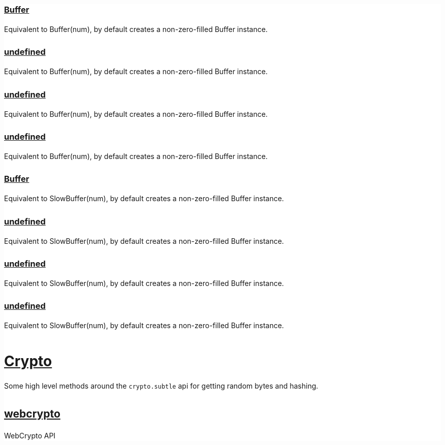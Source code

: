 ### [Buffer](https://github.com/socketsupply/socket-api/blob/master/buffer.js#L481)

Equivalent to Buffer(num), by default creates a non-zero-filled Buffer instance.

### [undefined](https://github.com/socketsupply/socket-api/blob/master/buffer.js#L481)

Equivalent to Buffer(num), by default creates a non-zero-filled Buffer instance.

### [undefined](https://github.com/socketsupply/socket-api/blob/master/buffer.js#L481)

Equivalent to Buffer(num), by default creates a non-zero-filled Buffer instance.

### [undefined](https://github.com/socketsupply/socket-api/blob/master/buffer.js#L481)

Equivalent to Buffer(num), by default creates a non-zero-filled Buffer instance.

### [Buffer](https://github.com/socketsupply/socket-api/blob/master/buffer.js#L487)

Equivalent to SlowBuffer(num), by default creates a non-zero-filled Buffer instance.

### [undefined](https://github.com/socketsupply/socket-api/blob/master/buffer.js#L487)

Equivalent to SlowBuffer(num), by default creates a non-zero-filled Buffer instance.

### [undefined](https://github.com/socketsupply/socket-api/blob/master/buffer.js#L487)

Equivalent to SlowBuffer(num), by default creates a non-zero-filled Buffer instance.

### [undefined](https://github.com/socketsupply/socket-api/blob/master/buffer.js#L487)

Equivalent to SlowBuffer(num), by default creates a non-zero-filled Buffer instance.

# [Crypto](https://github.com/socketsupply/socket-api/blob/master/crypto.js#L8)


 Some high level methods around the `crypto.subtle` api for getting
 random bytes and hashing.

## [webcrypto](https://github.com/socketsupply/socket-api/blob/master/crypto.js#L17)

WebCrypto API
